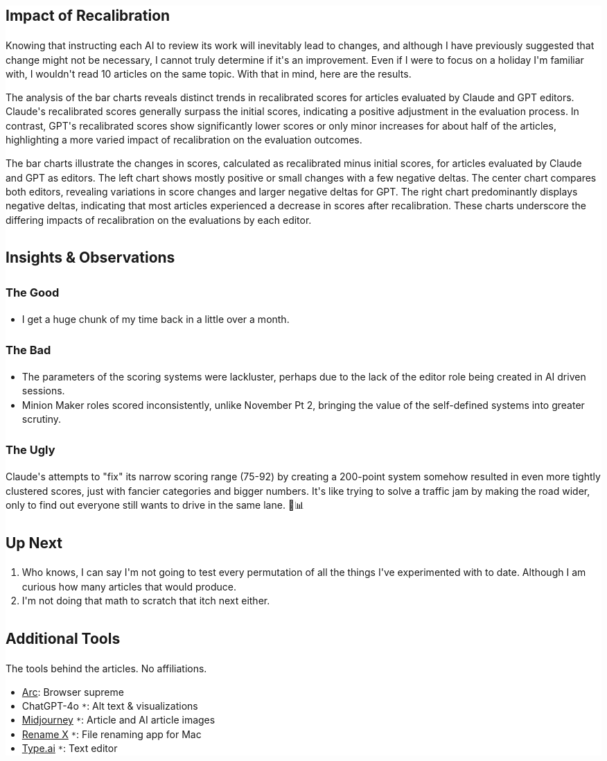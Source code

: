 ## Impact of Recalibration

Knowing that instructing each AI to review its work will inevitably lead to changes, and although I have previously suggested that change might not be necessary, I cannot truly determine if it's an improvement. Even if I were to focus on a holiday I'm familiar with, I wouldn't read 10 articles on the same topic. With that in mind, here are the results.

The analysis of the bar charts reveals distinct trends in recalibrated scores for articles evaluated by Claude and GPT editors. Claude's recalibrated scores generally surpass the initial scores, indicating a positive adjustment in the evaluation process. In contrast, GPT's recalibrated scores show significantly lower scores or only minor increases for about half of the articles, highlighting a more varied impact of recalibration on the evaluation outcomes.

The bar charts illustrate the changes in scores, calculated as recalibrated minus initial scores, for articles evaluated by Claude and GPT as editors. The left chart shows mostly positive or small changes with a few negative deltas. The center chart compares both editors, revealing variations in score changes and larger negative deltas for GPT. The right chart predominantly displays negative deltas, indicating that most articles experienced a decrease in scores after recalibration. These charts underscore the differing impacts of recalibration on the evaluations by each editor.

## Insights & Observations

### The Good

- I get a huge chunk of my time back in a little over a month.

### The Bad

- The parameters of the scoring systems were lackluster, perhaps due to the lack of the editor role being created in AI driven sessions.
- Minion Maker roles scored inconsistently, unlike November Pt 2, bringing the value of the self-defined systems into greater scrutiny.

### The Ugly

Claude's attempts to "fix" its narrow scoring range (75-92) by creating a 200-point system somehow resulted in even more tightly clustered scores, just with fancier categories and bigger numbers. It's like trying to solve a traffic jam by making the road wider, only to find out everyone still wants to drive in the same lane. 🚗📊

## Up Next

1. Who knows, I can say I'm not going to test every permutation of all the things I've experimented with to date. Although I am curious how many articles that would produce.
2. I'm not doing that math to scratch that itch next either.

## Additional Tools

The tools behind the articles. No affiliations.

- <u>Arc</u>: Browser supreme
- ChatGPT-4o `*`: Alt text & visualizations
- <u>Midjourney</u> `*`: Article and AI article images
- <u>Rename X</u> `*`: File renaming app for Mac
- <u>Type.ai</u> `*`: Text editor
